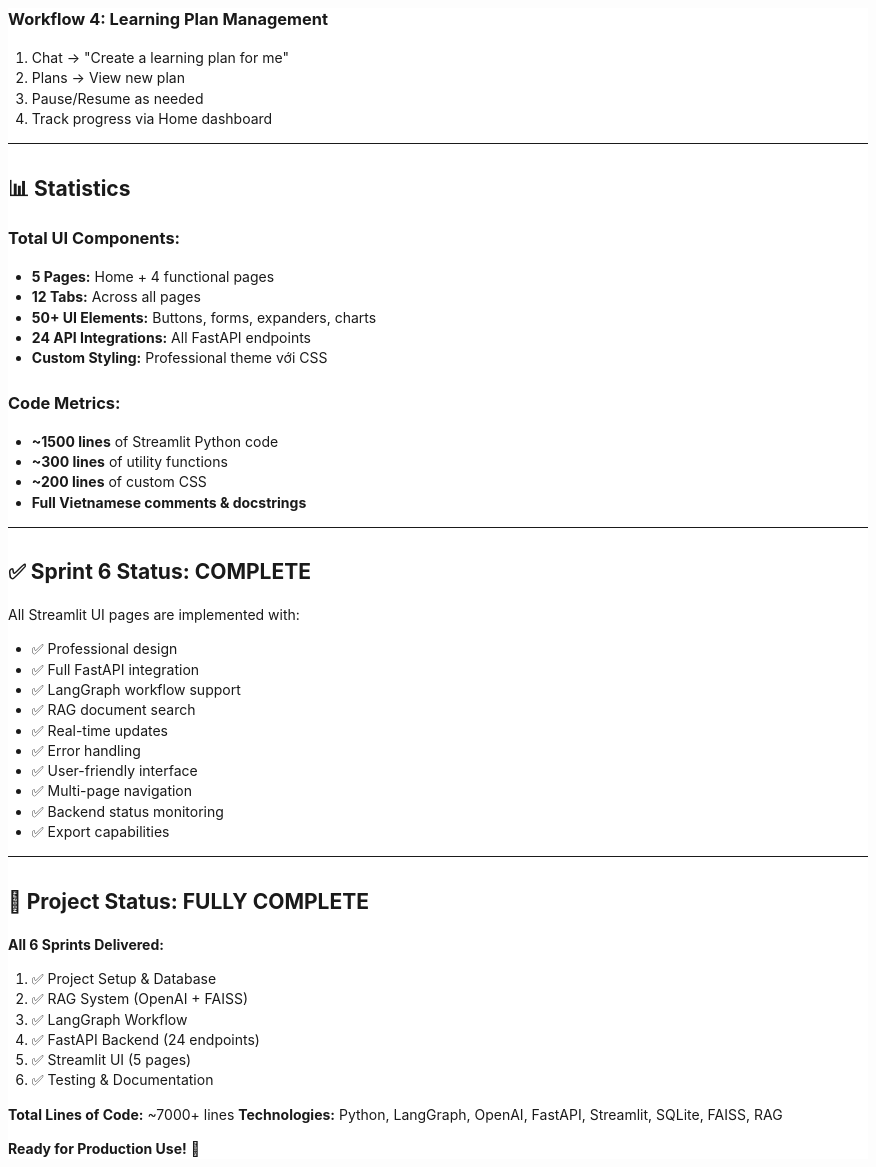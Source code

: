 ### **Workflow 4: Learning Plan Management**
1. Chat → "Create a learning plan for me"
2. Plans → View new plan
3. Pause/Resume as needed
4. Track progress via Home dashboard

---

## 📊 Statistics

### **Total UI Components:**
- **5 Pages:** Home + 4 functional pages
- **12 Tabs:** Across all pages
- **50+ UI Elements:** Buttons, forms, expanders, charts
- **24 API Integrations:** All FastAPI endpoints
- **Custom Styling:** Professional theme với CSS

### **Code Metrics:**
- **~1500 lines** of Streamlit Python code
- **~300 lines** of utility functions
- **~200 lines** of custom CSS
- **Full Vietnamese comments & docstrings**

---

## ✅ Sprint 6 Status: **COMPLETE**

All Streamlit UI pages are implemented with:
- ✅ Professional design
- ✅ Full FastAPI integration
- ✅ LangGraph workflow support
- ✅ RAG document search
- ✅ Real-time updates
- ✅ Error handling
- ✅ User-friendly interface
- ✅ Multi-page navigation
- ✅ Backend status monitoring
- ✅ Export capabilities

---

## 🎉 Project Status: **FULLY COMPLETE**

**All 6 Sprints Delivered:**
1. ✅ Project Setup & Database
2. ✅ RAG System (OpenAI + FAISS)
3. ✅ LangGraph Workflow
4. ✅ FastAPI Backend (24 endpoints)
5. ✅ Streamlit UI (5 pages)
6. ✅ Testing & Documentation

**Total Lines of Code:** ~7000+ lines
**Technologies:** Python, LangGraph, OpenAI, FastAPI, Streamlit, SQLite, FAISS, RAG

**Ready for Production Use!** 🚀